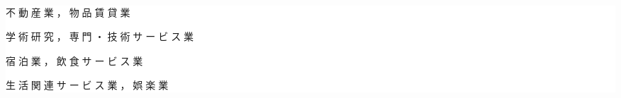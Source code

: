 不
動
産
業
，
物
品
賃
貸
業

学
術
研
究
，
専
門
・
技
術
サ
ー
ビ
ス
業

宿
泊
業
，
飲
食
サ
ー
ビ
ス
業

生
活
関
連
サ
ー
ビ
ス
業
，
娯
楽
業
